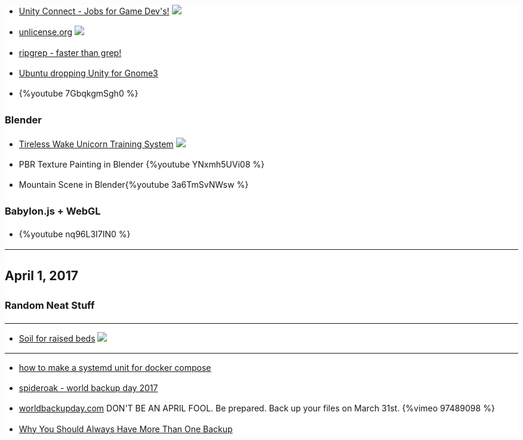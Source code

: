 * [Unity Connect - Jobs for Game Dev's!](https://connect.unity.com/home "Uniy Connect - Jobs for Game Developers") ![](https://us.v-cdn.net/5021068/uploads/editor/3r/53ipt14kscu7.jpg)

* [unlicense.org](http://unlicense.org/ "unlicense.org") ![](https://upload.wikimedia.org/wikipedia/commons/thumb/6/62/PD-icon.svg/64px-PD-icon.svg.png)

* [ripgrep - faster than grep!](https://github.com/BurntSushi/ripgrep "ripgrep") 

* [Ubuntu dropping Unity for Gnome3](https://insights.ubuntu.com/2017/04/05/growing-ubuntu-for-cloud-and-iot-rather-than-phone-and-convergence/) 

* {%youtube 7GbqkgmSgh0 %}

### Blender

* [Tireless Wake Unicorn Training System](http://dash.jimhowk.com/2016/04/02/TW-Unicorn-Plan/) ![](http://dash.jimhowk.com/images/discoverJim.png)


* PBR Texture Painting in Blender {%youtube YNxmh5UVi08 %}

* Mountain Scene in Blender{%youtube 3a6TmSvNWsw %}

### Babylon.js + WebGL

* {%youtube nq96L3I7IN0 %}



---

## April 1, 2017

### Random Neat Stuff

---

* [Soil for raised beds](http://www.livingthecountrylife.com/gardening/soil-raised-beds/ "Keep the bags of potting soil for your containers, and work with your native soil") 
![](http://images.livingthecountrylife.mdpcdn.com/sites/livingthecountrylife.com/files/styles/story_detail/public/soiloregonst.jpg?itok=jzztu_T9)

---

* [how to make a systemd unit for docker compose](https://forums.docker.com/t/how-to-make-a-systemd-unit-for-docker-compose/26199 "how to make a systemd unit for docker compose")

* [spideroak - world backup day 2017](https://spideroak.com/world-backup-day-2017 "world backup day 2017")

* [worldbackupday.com](http://www.worldbackupday.com/en/ "DON'T BE AN APRIL FOOL. Be prepared. Back up your files on March 31st.") 
DON'T BE AN APRIL FOOL. 
Be prepared. 
Back up your files on March 31st.
{%vimeo 97489098 %}

* [Why You Should Always Have More Than One Backup](http://lifehacker.com/5961216/why-you-should-have-more-than-one-backup "Why You Should Always Have More Than One Backup")
